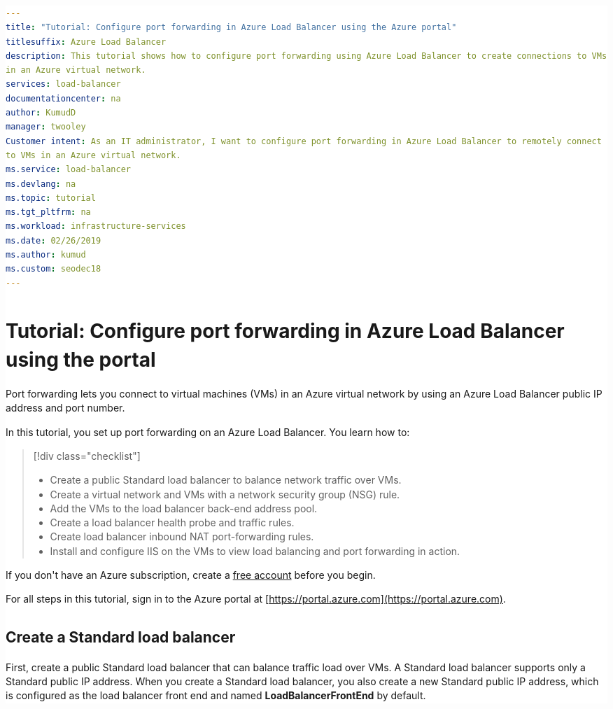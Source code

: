 ```yaml
---
title: "Tutorial: Configure port forwarding in Azure Load Balancer using the Azure portal"
titlesuffix: Azure Load Balancer
description: This tutorial shows how to configure port forwarding using Azure Load Balancer to create connections to VMs in an Azure virtual network.
services: load-balancer
documentationcenter: na
author: KumudD
manager: twooley
Customer intent: As an IT administrator, I want to configure port forwarding in Azure Load Balancer to remotely connect to VMs in an Azure virtual network.
ms.service: load-balancer
ms.devlang: na
ms.topic: tutorial
ms.tgt_pltfrm: na
ms.workload: infrastructure-services
ms.date: 02/26/2019
ms.author: kumud
ms.custom: seodec18
---
```


# Tutorial: Configure port forwarding in Azure Load Balancer using the portal

Port forwarding lets you connect to virtual machines (VMs) in an Azure virtual network by using an Azure Load Balancer public IP address and port number. 

In this tutorial, you set up port forwarding on an Azure Load Balancer. You learn how to:

> [!div class="checklist"]
> * Create a public Standard load balancer to balance network traffic over VMs. 
> * Create a virtual network and VMs with a network security group (NSG) rule. 
> * Add the VMs to the load balancer back-end address pool.
> * Create a load balancer health probe and traffic rules.
> * Create load balancer inbound NAT port-forwarding rules.
> * Install and configure IIS on the VMs to view load balancing and port forwarding in action.

If you don't have an Azure subscription, create a [free account](https://azure.microsoft.com/free/?WT.mc_id=A261C142F) before you begin. 

For all steps in this tutorial, sign in to the Azure portal at [https://portal.azure.com](https://portal.azure.com).

## Create a Standard load balancer

First, create a public Standard load balancer that can balance traffic load over VMs. A Standard load balancer supports only a Standard public IP address. When you create a Standard load balancer, you also create a new Standard public IP address, which is configured as the load balancer front end and named **LoadBalancerFrontEnd** by default. 
